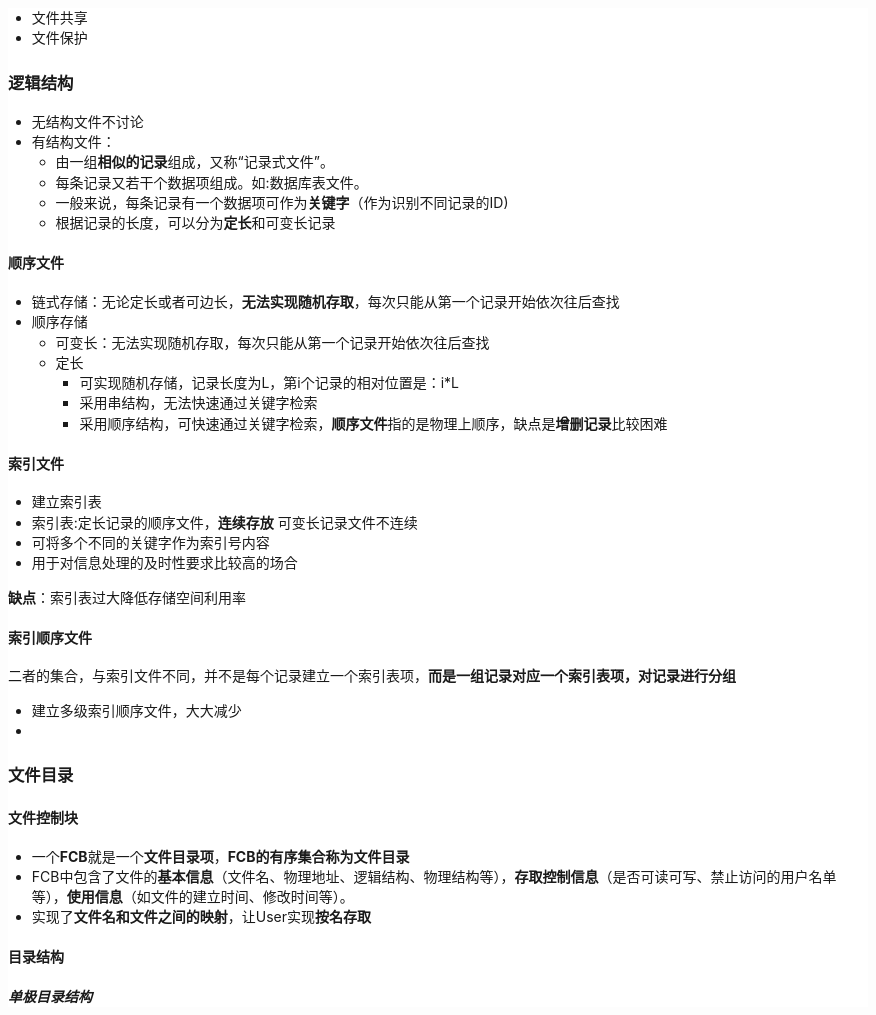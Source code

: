 - 文件共享
- 文件保护



### 逻辑结构

- 无结构文件不讨论
- 有结构文件：
  - 由一组**相似的记录**组成，又称“记录式文件”。
  - 每条记录又若干个数据项组成。如:数据库表文件。
  - 一般来说，每条记录有一个数据项可作为**关键字**（作为识别不同记录的ID)
  - 根据记录的长度，可以分为**定长**和可变长记录

#### 顺序文件



- 链式存储：无论定长或者可边长，**无法实现随机存取**，每次只能从第一个记录开始依次往后查找
- 顺序存储
  - 可变长：无法实现随机存取，每次只能从第一个记录开始依次往后查找
  - 定长
    - 可实现随机存储，记录长度为L，第i个记录的相对位置是：i*L
    - 采用串结构，无法快速通过关键字检索
    - 采用顺序结构，可快速通过关键字检索，**顺序文件**指的是物理上顺序，缺点是**增删记录**比较困难

#### 索引文件

- 建立索引表
- 索引表:定长记录的顺序文件，**连续存放**   可变长记录文件不连续
- 可将多个不同的关键字作为索引号内容
- 用于对信息处理的及时性要求比较高的场合

  

**缺点**：索引表过大降低存储空间利用率

#### 索引顺序文件

二者的集合，与索引文件不同，并不是每个记录建立一个索引表项，**而是一组记录对应一个索引表项，对记录进行分组**

- 建立多级索引顺序文件，大大减少
- 

### 文件目录

#### 文件控制块



- 一个**FCB**就是一个**文件目录项**，**FCB的有序集合称为文件目录**
- FCB中包含了文件的**基本信息**（文件名、物理地址、逻辑结构、物理结构等），**存取控制信息**（是否可读可写、禁止访问的用户名单等），**使用信息**（如文件的建立时间、修改时间等）。
- 实现了**文件名和文件之间的映射**，让User实现**按名存取**

#### 目录结构

##### 单极目录结构
